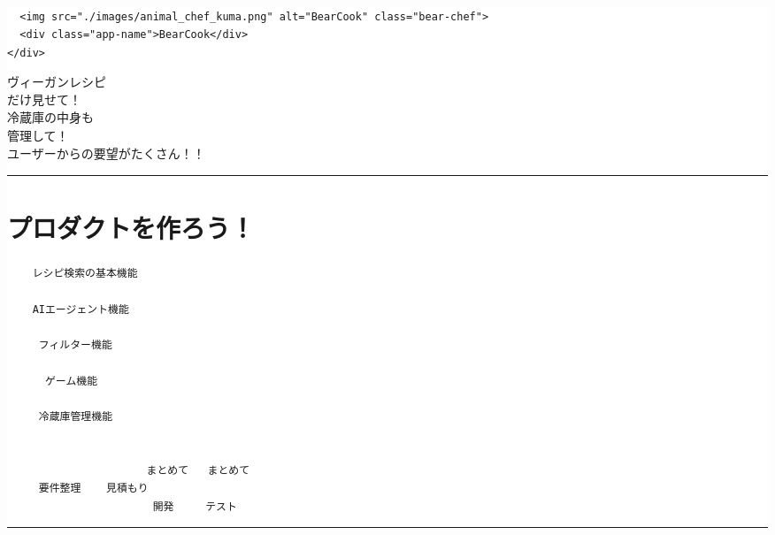       <img src="./images/animal_chef_kuma.png" alt="BearCook" class="bear-chef">
      <div class="app-name">BearCook</div>
    </div>
  </div>
  <div class="request bottom-left">
    <div class="speech-bubble">ヴィーガンレシピ<br>だけ見せて！</div>
  </div>
  <div class="request bottom-right">
    <div class="speech-bubble">冷蔵庫の中身も<br>管理して！</div>
  </div>
  <div class="center-text">ユーザーからの要望がたくさん！！</div>
</div>

---

# プロダクトを作ろう！

```
    レシピ検索の基本機能

    AIエージェント機能

     フィルター機能

      ゲーム機能

     冷蔵庫管理機能


                      まとめて   まとめて
     要件整理    見積もり
                       開発     テスト
```

---
